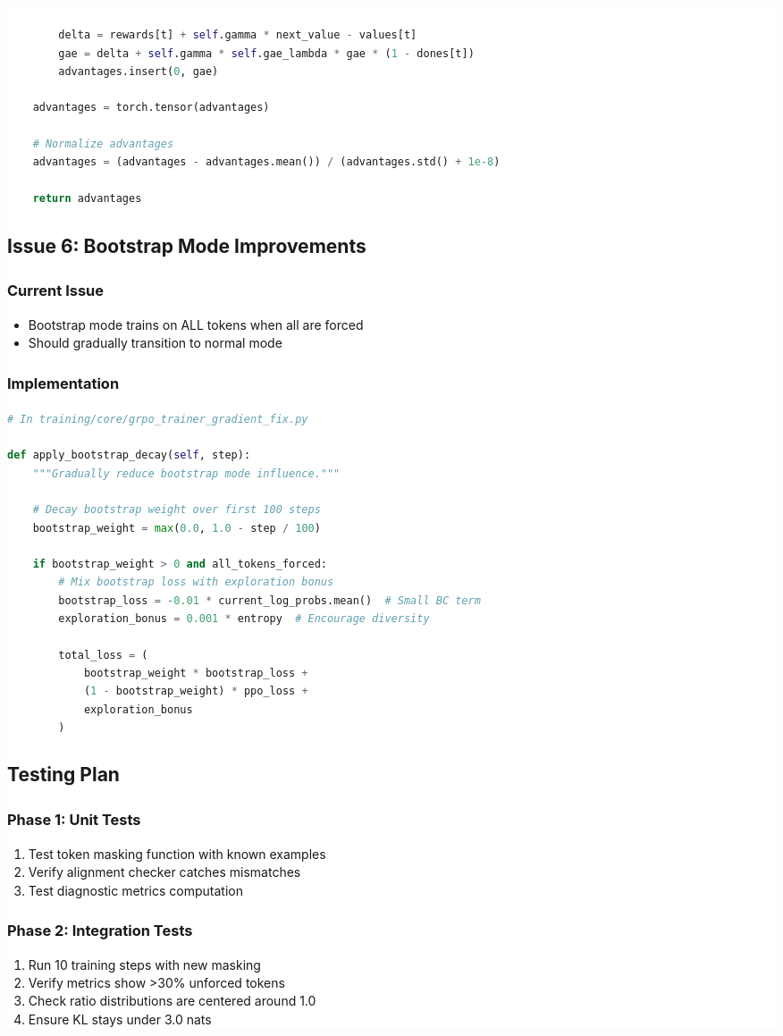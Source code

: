 ```python
        
        delta = rewards[t] + self.gamma * next_value - values[t]
        gae = delta + self.gamma * self.gae_lambda * gae * (1 - dones[t])
        advantages.insert(0, gae)
    
    advantages = torch.tensor(advantages)
    
    # Normalize advantages
    advantages = (advantages - advantages.mean()) / (advantages.std() + 1e-8)
    
    return advantages
```

## Issue 6: Bootstrap Mode Improvements

### Current Issue
- Bootstrap mode trains on ALL tokens when all are forced
- Should gradually transition to normal mode

### Implementation

```python
# In training/core/grpo_trainer_gradient_fix.py

def apply_bootstrap_decay(self, step):
    """Gradually reduce bootstrap mode influence."""
    
    # Decay bootstrap weight over first 100 steps
    bootstrap_weight = max(0.0, 1.0 - step / 100)
    
    if bootstrap_weight > 0 and all_tokens_forced:
        # Mix bootstrap loss with exploration bonus
        bootstrap_loss = -0.01 * current_log_probs.mean()  # Small BC term
        exploration_bonus = 0.001 * entropy  # Encourage diversity
        
        total_loss = (
            bootstrap_weight * bootstrap_loss + 
            (1 - bootstrap_weight) * ppo_loss +
            exploration_bonus
        )
```

## Testing Plan

### Phase 1: Unit Tests
1. Test token masking function with known examples
2. Verify alignment checker catches mismatches
3. Test diagnostic metrics computation

### Phase 2: Integration Tests
1. Run 10 training steps with new masking
2. Verify metrics show >30% unforced tokens
3. Check ratio distributions are centered around 1.0
4. Ensure KL stays under 3.0 nats
